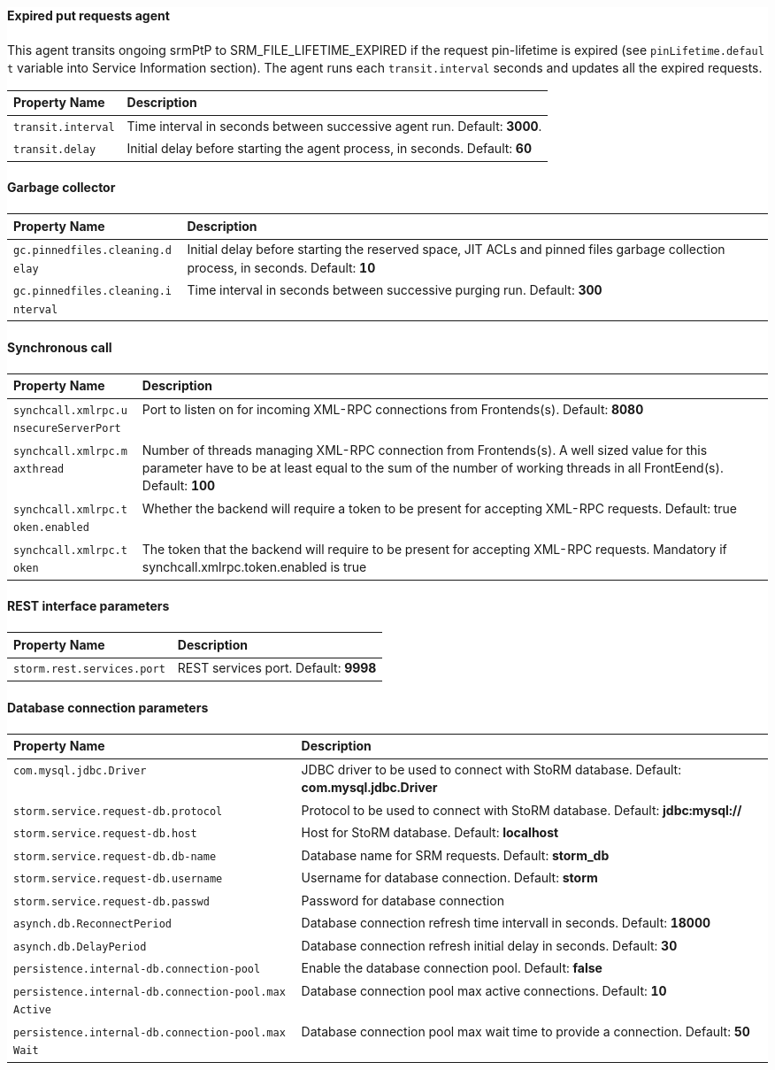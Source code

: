 #### Expired put requests agent

This agent transits ongoing srmPtP to SRM_FILE_LIFETIME_EXPIRED if the request pin-lifetime is expired (see `pinLifetime.default` variable into Service Information section). The agent runs each `transit.interval` seconds and updates all the expired requests.

|   Property Name    |   Description     |
|:-------------------|:------------------|
| `transit.interval` |   Time interval in seconds between successive agent run. Default: **3000**.
| `transit.delay`    |   Initial delay before starting the agent process, in seconds. Default: **60**

#### Garbage collector

|   Property Name   |   Description     |
|:------------------|:------------------|
|   ```gc.pinnedfiles.cleaning.delay```     |   Initial delay before starting the reserved space, JIT ACLs and pinned files garbage collection process, in seconds. Default: **10**
|   ```gc.pinnedfiles.cleaning.interval```  |   Time interval in seconds between successive purging run. Default: **300**

#### Synchronous call

|   Property Name   |   Description     |
|:------------------|:------------------|
|   ```synchcall.xmlrpc.unsecureServerPort```   |   Port to listen on for incoming XML-RPC connections from Frontends(s). Default: **8080**
|   ```synchcall.xmlrpc.maxthread```            |   Number of threads managing XML-RPC connection from Frontends(s). A well sized value for this parameter have to be at least equal to the sum of the number of working threads in all FrontEend(s). Default: **100**
|   ```synchcall.xmlrpc.token.enabled```        |   Whether the backend will require a token to be present for accepting XML-RPC requests. Default: true
|   ```synchcall.xmlrpc.token```                |   The token that the backend will require to be present for accepting XML-RPC requests. Mandatory if synchcall.xmlrpc.token.enabled is true

#### REST interface parameters

|   Property Name   |   Description     |
|:------------------|:------------------|
|   ```storm.rest.services.port```  |   REST services port. Default: **9998**

#### Database connection parameters

|   Property Name   |   Description     |
|:------------------|:------------------|
|   ```com.mysql.jdbc.Driver``` |   JDBC driver to be used to connect with StoRM database. Default: **com.mysql.jdbc.Driver**
|   ```storm.service.request-db.protocol``` |   Protocol to be used to connect with StoRM database. Default: **jdbc:mysql://**
|   ```storm.service.request-db.host``` |   Host for StoRM database. Default: **localhost**
|   ```storm.service.request-db.db-name```  |   Database name for SRM requests. Default: **storm_db**
|   ```storm.service.request-db.username``` |   Username for database connection. Default: **storm**
|   ```storm.service.request-db.passwd```   |   Password for database connection
|   ```asynch.db.ReconnectPeriod``` |   Database connection refresh time intervall in seconds. Default: **18000**
|   ```asynch.db.DelayPeriod``` |   Database connection refresh initial delay in seconds. Default: **30**
|   ```persistence.internal-db.connection-pool```   |   Enable the database connection pool. Default: **false**
|   ```persistence.internal-db.connection-pool.maxActive```     |   Database connection pool max active connections. Default: **10**
|   ```persistence.internal-db.connection-pool.maxWait```   |   Database connection pool max wait time to provide a connection. Default: **50**
